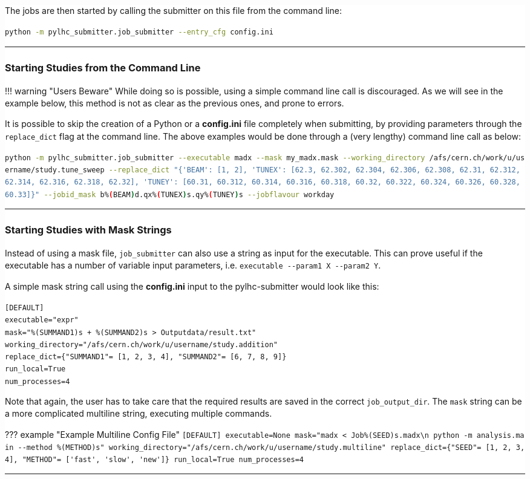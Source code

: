 The jobs are then started by calling the submitter on this file from the command line:
```bash
python -m pylhc_submitter.job_submitter --entry_cfg config.ini
```

---
### Starting Studies from the Command Line

!!! warning "Users Beware"
    While doing so is possible, using a simple command line call is discouraged.
    As we will see in the example below, this method is not as clear as the previous ones, and prone to errors.

It is possible to skip the creation of a Python or a **config.ini** file completely when submitting, by providing parameters through the `replace_dict` flag at the command line.
The above examples would be done through a (very lengthy) command line call as below:
```bash
python -m pylhc_submitter.job_submitter --executable madx --mask my_madx.mask --working_directory /afs/cern.ch/work/u/username/study.tune_sweep --replace_dict "{'BEAM': [1, 2], 'TUNEX': [62.3, 62.302, 62.304, 62.306, 62.308, 62.31, 62.312, 62.314, 62.316, 62.318, 62.32], 'TUNEY': [60.31, 60.312, 60.314, 60.316, 60.318, 60.32, 60.322, 60.324, 60.326, 60.328, 60.33]}" --jobid_mask b%(BEAM)d.qx%(TUNEX)s.qy%(TUNEY)s --jobflavour workday
```

---
### Starting Studies with Mask Strings

Instead of using a mask file, `job_submitter` can also use a string as input for the executable.
This can prove useful if the executable has a number of variable input parameters, i.e. `executable --param1 X --param2 Y`.

A simple mask string call using the **config.ini** input to the pylhc-submitter would look like this:
```
[DEFAULT]
executable="expr"
mask="%(SUMMAND1)s + %(SUMMAND2)s > Outputdata/result.txt"
working_directory="/afs/cern.ch/work/u/username/study.addition"
replace_dict={"SUMMAND1"= [1, 2, 3, 4], "SUMMAND2"= [6, 7, 8, 9]}
run_local=True
num_processes=4
```

Note that again, the user has to take care that the required results are saved in the correct `job_output_dir`.
The `mask` string can be a more complicated multiline string, executing multiple commands.

??? example "Example Multiline Config File"
    ```
    [DEFAULT]
    executable=None
    mask="madx < Job%(SEED)s.madx\n
          python -m analysis.main --method %(METHOD)s"
    working_directory="/afs/cern.ch/work/u/username/study.multiline"
    replace_dict={"SEED"= [1, 2, 3, 4], "METHOD"= ['fast', 'slow', 'new']}
    run_local=True
    num_processes=4
    ```

---

[documentation]: https://pylhc.github.io/submitter/entrypoints/job_submitter.html